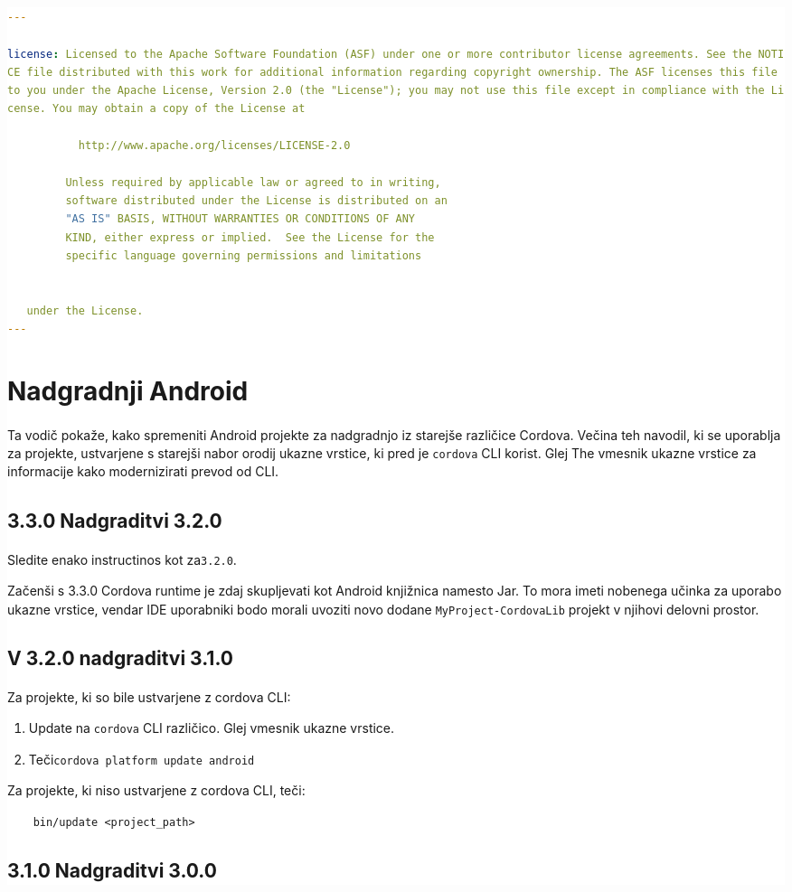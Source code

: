 ```yaml
---

license: Licensed to the Apache Software Foundation (ASF) under one or more contributor license agreements. See the NOTICE file distributed with this work for additional information regarding copyright ownership. The ASF licenses this file to you under the Apache License, Version 2.0 (the "License"); you may not use this file except in compliance with the License. You may obtain a copy of the License at

           http://www.apache.org/licenses/LICENSE-2.0
    
         Unless required by applicable law or agreed to in writing,
         software distributed under the License is distributed on an
         "AS IS" BASIS, WITHOUT WARRANTIES OR CONDITIONS OF ANY
         KIND, either express or implied.  See the License for the
         specific language governing permissions and limitations
    

   under the License.
---
```


# Nadgradnji Android

Ta vodič pokaže, kako spremeniti Android projekte za nadgradnjo iz starejše različice Cordova. Večina teh navodil, ki se uporablja za projekte, ustvarjene s starejši nabor orodij ukazne vrstice, ki pred je `cordova` CLI korist. Glej The vmesnik ukazne vrstice za informacije kako modernizirati prevod od CLI.

## 3.3.0 Nadgraditvi 3.2.0

Sledite enako instructinos kot za`3.2.0`.

Začenši s 3.3.0 Cordova runtime je zdaj skupljevati kot Android knjižnica namesto Jar. To mora imeti nobenega učinka za uporabo ukazne vrstice, vendar IDE uporabniki bodo morali uvoziti novo dodane `MyProject-CordovaLib` projekt v njihovi delovni prostor.

## V 3.2.0 nadgraditvi 3.1.0

Za projekte, ki so bile ustvarjene z cordova CLI:

1.  Update na `cordova` CLI različico. Glej vmesnik ukazne vrstice.

2.  Teči`cordova platform update android`

Za projekte, ki niso ustvarjene z cordova CLI, teči:

        bin/update <project_path>
    

## 3.1.0 Nadgraditvi 3.0.0
